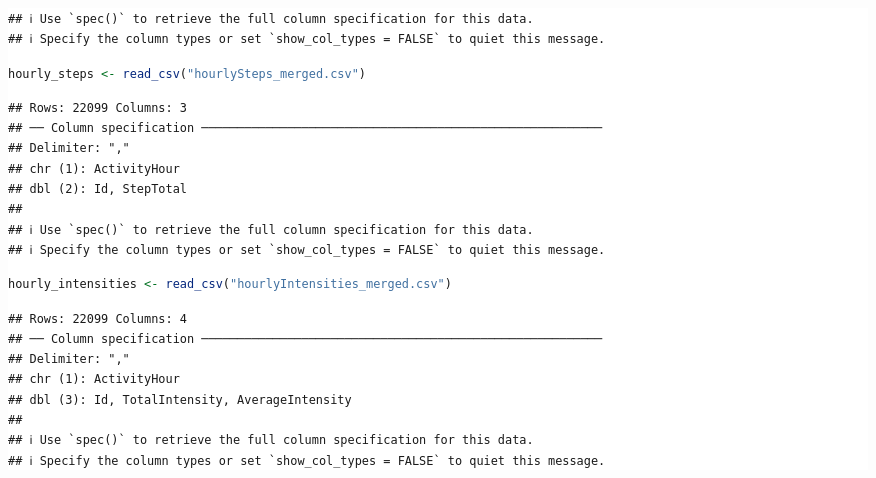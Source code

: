     ## ℹ Use `spec()` to retrieve the full column specification for this data.
    ## ℹ Specify the column types or set `show_col_types = FALSE` to quiet this message.

``` r
hourly_steps <- read_csv("hourlySteps_merged.csv")
```

    ## Rows: 22099 Columns: 3
    ## ── Column specification ────────────────────────────────────────────────────────
    ## Delimiter: ","
    ## chr (1): ActivityHour
    ## dbl (2): Id, StepTotal
    ## 
    ## ℹ Use `spec()` to retrieve the full column specification for this data.
    ## ℹ Specify the column types or set `show_col_types = FALSE` to quiet this message.

``` r
hourly_intensities <- read_csv("hourlyIntensities_merged.csv")
```

    ## Rows: 22099 Columns: 4
    ## ── Column specification ────────────────────────────────────────────────────────
    ## Delimiter: ","
    ## chr (1): ActivityHour
    ## dbl (3): Id, TotalIntensity, AverageIntensity
    ## 
    ## ℹ Use `spec()` to retrieve the full column specification for this data.
    ## ℹ Specify the column types or set `show_col_types = FALSE` to quiet this message.
